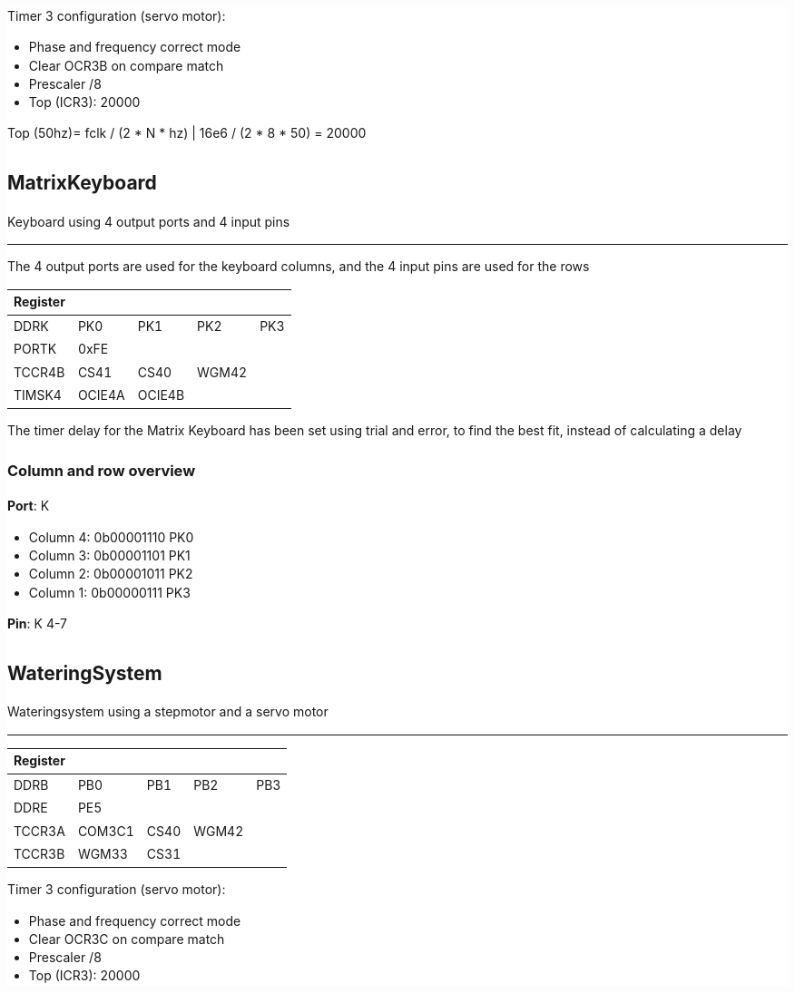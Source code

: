 Timer 3 configuration (servo motor):
- Phase and frequency correct mode
- Clear OCR3B on compare match
- Prescaler /8
- Top (ICR3): 20000

Top (50hz)= fclk / (2 * N * hz)  |  16e6 / (2 * 8 * 50) = 20000


## MatrixKeyboard
Keyboard using 4 output ports and 4 input pins
***

The 4 output ports are used for the keyboard columns, and the 4 input pins are used for the rows

|Register|      |      |     |      |
|--------|------|----- |-----|------|
|DDRK    |PK0   |PK1   |PK2  |PK3   |
|PORTK   |0xFE  |      |     |      |
|TCCR4B  |CS41  |CS40  |WGM42|      |
|TIMSK4  |OCIE4A|OCIE4B|     |      |

The timer delay for the Matrix Keyboard has been set using trial and error, to find the best fit, instead of calculating a delay

### Column and row overview

**Port**: K

- Column 4: 0b00001110 PK0
- Column 3: 0b00001101 PK1
- Column 2: 0b00001011 PK2
- Column 1: 0b00000111 PK3

**Pin**: K 4-7


## WateringSystem
Wateringsystem using a stepmotor and a servo motor
***

|Register|      |      |     |      |
|--------|------|----- |-----|------|
|DDRB    |PB0   |PB1   |PB2  |PB3   |
|DDRE    |PE5   |      |     |      |
|TCCR3A  |COM3C1|CS40  |WGM42|      |
|TCCR3B  |WGM33 |CS31  |     |      |

Timer 3 configuration (servo motor):
- Phase and frequency correct mode
- Clear OCR3C on compare match
- Prescaler /8
- Top (ICR3): 20000
